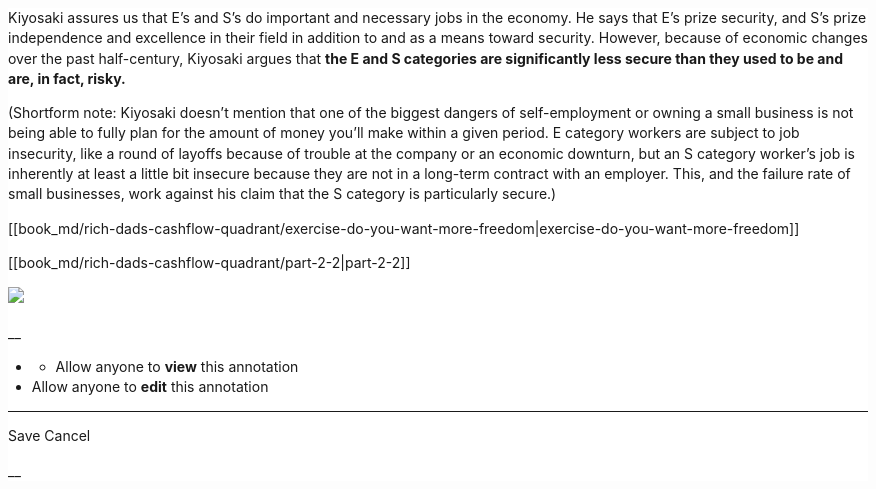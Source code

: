 
Kiyosaki assures us that E’s and S’s do important and necessary jobs in the economy. He says that E’s prize security, and S’s prize independence and excellence in their field in addition to and as a means toward security. However, because of economic changes over the past half-century, Kiyosaki argues that **the E and S categories are significantly less secure than they used to be and are, in fact, risky.**

(Shortform note: Kiyosaki doesn’t mention that one of the biggest dangers of self-employment or owning a small business is not being able to fully plan for the amount of money you’ll make within a given period. E category workers are subject to job insecurity, like a round of layoffs because of trouble at the company or an economic downturn, but an S category worker’s job is inherently at least a little bit insecure because they are not in a long-term contract with an employer. This, and the failure rate of small businesses, work against his claim that the S category is particularly secure.)

[[book_md/rich-dads-cashflow-quadrant/exercise-do-you-want-more-freedom|exercise-do-you-want-more-freedom]]

[[book_md/rich-dads-cashflow-quadrant/part-2-2|part-2-2]]

![](https://bat.bing.com/action/0?ti=56018282&Ver=2&mid=576f5bfd-4548-4c4e-b1ad-d309ed3016ac&sid=f30c5e70639211ee87d33f0876d93783&vid=f30c9700639211eeb3a75d830392c94f&vids=0&msclkid=N&pi=0&lg=en-US&sw=800&sh=600&sc=24&nwd=1&tl=Shortform%20%7C%20Book&p=https%3A%2F%2Fwww.shortform.com%2Fapp%2Fbook%2Frich-dads-cashflow-quadrant%2Fpart-2-1&r=&lt=534&evt=pageLoad&sv=1&rn=211108)

__

  *   * Allow anyone to **view** this annotation
  * Allow anyone to **edit** this annotation



* * *

Save Cancel

__



